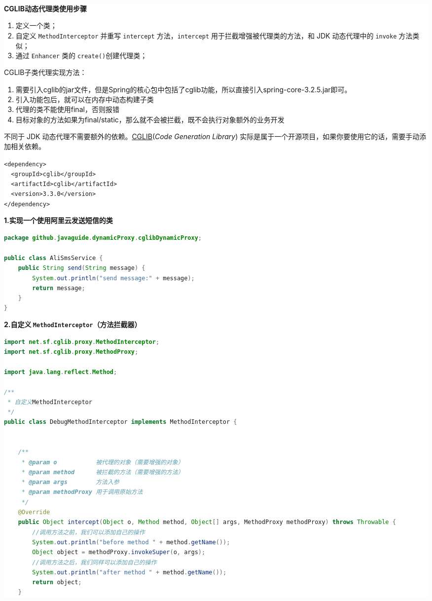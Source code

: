 **CGLIB动态代理类使用步骤**

1. 定义一个类；
2. 自定义 `MethodInterceptor` 并重写 `intercept` 方法，`intercept` 用于拦截增强被代理类的方法，和 JDK 动态代理中的 `invoke` 方法类似；
3. 通过 `Enhancer` 类的 `create()`创建代理类；



CGLIB子类代理实现方法：

1. 需要引入cglib的jar文件，但是Spring的核心包中包括了cglib功能，所以直接引入spring-core-3.2.5.jar即可。
2. 引入功能包后，就可以在内存中动态构建子类
3. 代理的类不能使用final，否则报错
4. 目标对象的方法如果为final/static，那么就不会被拦截，既不会执行对象额外的业务开发

不同于 JDK 动态代理不需要额外的依赖。[CGLIB](https://github.com/cglib/cglib)(*Code Generation Library*) 实际是属于一个开源项目，如果你要使用它的话，需要手动添加相关依赖。

```
<dependency>
  <groupId>cglib</groupId>
  <artifactId>cglib</artifactId>
  <version>3.3.0</version>
</dependency>
```

**1.实现一个使用阿里云发送短信的类**

```java
package github.javaguide.dynamicProxy.cglibDynamicProxy;

public class AliSmsService {
    public String send(String message) {
        System.out.println("send message:" + message);
        return message;
    }
}
```

**2.自定义 `MethodInterceptor`（方法拦截器）**

```java
import net.sf.cglib.proxy.MethodInterceptor;
import net.sf.cglib.proxy.MethodProxy;

import java.lang.reflect.Method;

/**
 * 自定义MethodInterceptor
 */
public class DebugMethodInterceptor implements MethodInterceptor {


    /**
     * @param o           被代理的对象（需要增强的对象）
     * @param method      被拦截的方法（需要增强的方法）
     * @param args        方法入参
     * @param methodProxy 用于调用原始方法
     */
    @Override
    public Object intercept(Object o, Method method, Object[] args, MethodProxy methodProxy) throws Throwable {
        //调用方法之前，我们可以添加自己的操作
        System.out.println("before method " + method.getName());
        Object object = methodProxy.invokeSuper(o, args);
        //调用方法之后，我们同样可以添加自己的操作
        System.out.println("after method " + method.getName());
        return object;
    }
```
